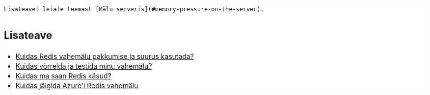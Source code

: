     Lisateavet leiate teemast [Mälu serveris](#memory-pressure-on-the-server).

## <a name="additional-information"></a>Lisateave

-   [Kuidas Redis vahemälu pakkumise ja suurus kasutada?](cache-faq.md#what-redis-cache-offering-and-size-should-i-use)
-   [Kuidas võrrelda ja testida minu vahemälu?](cache-faq.md#how-can-i-benchmark-and-test-the-performance-of-my-cache)
-   [Kuidas ma saan Redis käsud?](cache-faq.md#how-can-i-run-redis-commands)
-   [Kuidas jälgida Azure'i Redis vahemälu](cache-how-to-monitor.md)